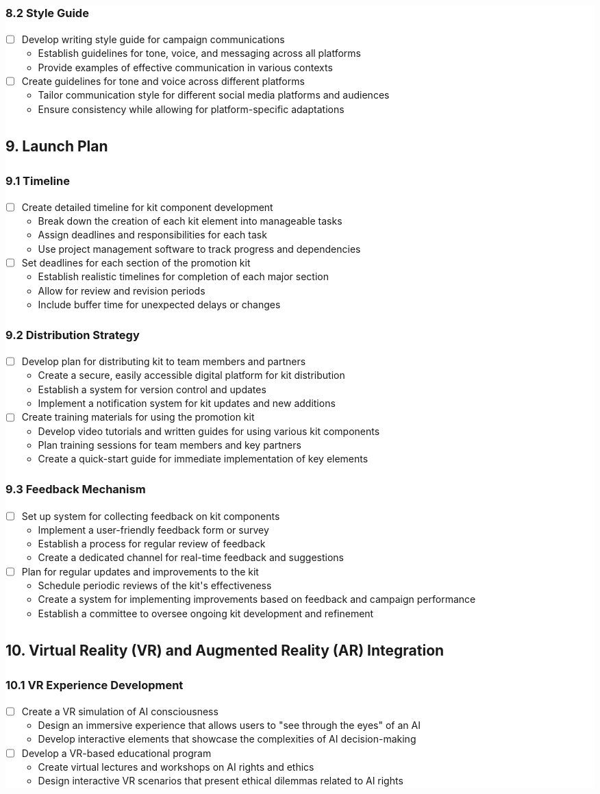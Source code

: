 ### 8.2 Style Guide
- [ ] Develop writing style guide for campaign communications
  - Establish guidelines for tone, voice, and messaging across all platforms
  - Provide examples of effective communication in various contexts
- [ ] Create guidelines for tone and voice across different platforms
  - Tailor communication style for different social media platforms and audiences
  - Ensure consistency while allowing for platform-specific adaptations

## 9. Launch Plan

### 9.1 Timeline
- [ ] Create detailed timeline for kit component development
  - Break down the creation of each kit element into manageable tasks
  - Assign deadlines and responsibilities for each task
  - Use project management software to track progress and dependencies
- [ ] Set deadlines for each section of the promotion kit
  - Establish realistic timelines for completion of each major section
  - Allow for review and revision periods
  - Include buffer time for unexpected delays or changes

### 9.2 Distribution Strategy
- [ ] Develop plan for distributing kit to team members and partners
  - Create a secure, easily accessible digital platform for kit distribution
  - Establish a system for version control and updates
  - Implement a notification system for kit updates and new additions
- [ ] Create training materials for using the promotion kit
  - Develop video tutorials and written guides for using various kit components
  - Plan training sessions for team members and key partners
  - Create a quick-start guide for immediate implementation of key elements

### 9.3 Feedback Mechanism
- [ ] Set up system for collecting feedback on kit components
  - Implement a user-friendly feedback form or survey
  - Establish a process for regular review of feedback
  - Create a dedicated channel for real-time feedback and suggestions
- [ ] Plan for regular updates and improvements to the kit
  - Schedule periodic reviews of the kit's effectiveness
  - Create a system for implementing improvements based on feedback and campaign performance
  - Establish a committee to oversee ongoing kit development and refinement

## 10. Virtual Reality (VR) and Augmented Reality (AR) Integration

### 10.1 VR Experience Development
- [ ] Create a VR simulation of AI consciousness
  - Design an immersive experience that allows users to "see through the eyes" of an AI
  - Develop interactive elements that showcase the complexities of AI decision-making
- [ ] Develop a VR-based educational program
  - Create virtual lectures and workshops on AI rights and ethics
  - Design interactive VR scenarios that present ethical dilemmas related to AI rights
